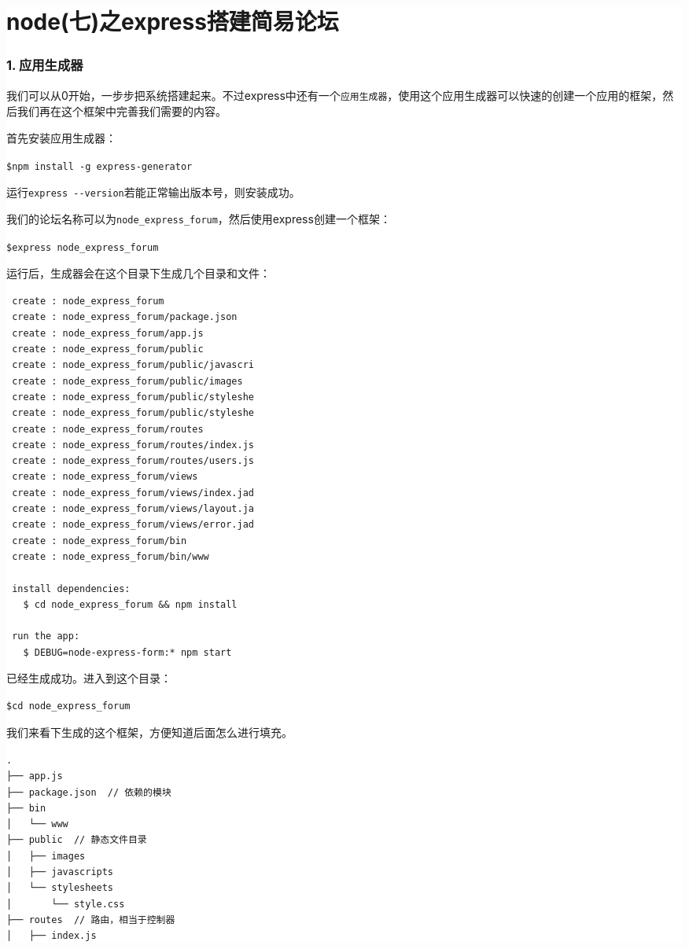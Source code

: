 # node(七)之express搭建简易论坛

### 1. 应用生成器
我们可以从0开始，一步步把系统搭建起来。不过express中还有一个`应用生成器`，使用这个应用生成器可以快速的创建一个应用的框架，然后我们再在这个框架中完善我们需要的内容。  

首先安装应用生成器：

```
$npm install -g express-generator  
```

运行`express --version`若能正常输出版本号，则安装成功。  

我们的论坛名称可以为`node_express_forum`，然后使用express创建一个框架：

```
$express node_express_forum
```

运行后，生成器会在这个目录下生成几个目录和文件：

```
 create : node_express_forum                
 create : node_express_forum/package.json   
 create : node_express_forum/app.js         
 create : node_express_forum/public         
 create : node_express_forum/public/javascri
 create : node_express_forum/public/images  
 create : node_express_forum/public/styleshe
 create : node_express_forum/public/styleshe
 create : node_express_forum/routes         
 create : node_express_forum/routes/index.js
 create : node_express_forum/routes/users.js
 create : node_express_forum/views          
 create : node_express_forum/views/index.jad
 create : node_express_forum/views/layout.ja
 create : node_express_forum/views/error.jad
 create : node_express_forum/bin            
 create : node_express_forum/bin/www        
                                           
 install dependencies:                     
   $ cd node_express_forum && npm install   
                                           
 run the app:                              
   $ DEBUG=node-express-form:* npm start  
```

已经生成成功。进入到这个目录：

```
$cd node_express_forum
```

我们来看下生成的这个框架，方便知道后面怎么进行填充。

```
.
├── app.js 
├── package.json  // 依赖的模块
├── bin
│   └── www
├── public  // 静态文件目录
│   ├── images
│   ├── javascripts
│   └── stylesheets
│       └── style.css
├── routes  // 路由，相当于控制器
│   ├── index.js
```